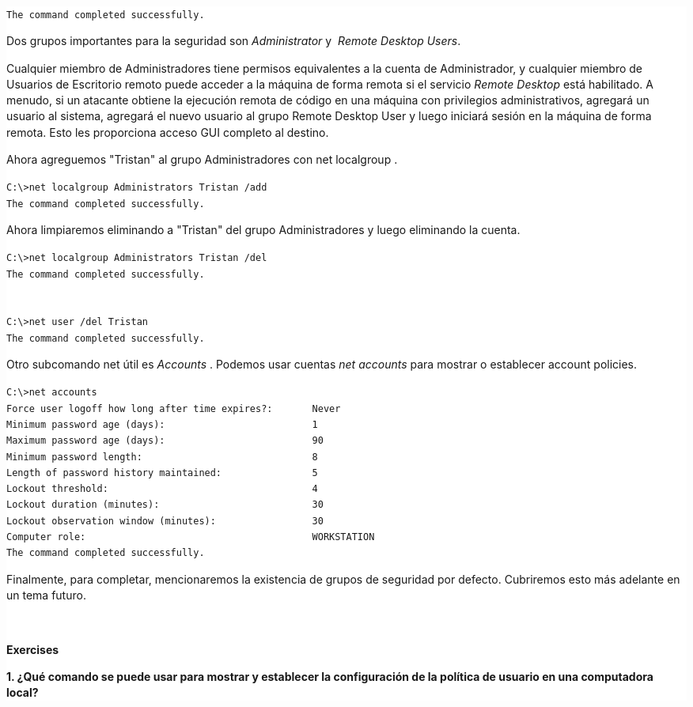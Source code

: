```
The command completed successfully.
```

Dos grupos importantes para la seguridad son *Administrator* y  *Remote Desktop Users*. 

Cualquier miembro de Administradores tiene permisos equivalentes a la cuenta de Administrador, y cualquier miembro de Usuarios de Escritorio remoto puede acceder a la máquina de forma remota si el servicio *Remote Desktop* está habilitado. A menudo, si un atacante obtiene la ejecución remota de código en una máquina con privilegios administrativos, agregará un usuario al sistema, agregará el nuevo usuario al grupo Remote Desktop User y luego iniciará sesión en la máquina de forma remota. Esto les proporciona acceso GUI completo al destino.

Ahora agreguemos "Tristan" al grupo Administradores con net localgroup .

```
C:\>net localgroup Administrators Tristan /add
The command completed successfully.
```

Ahora limpiaremos eliminando a "Tristan" del grupo Administradores y luego eliminando la cuenta.

```
C:\>net localgroup Administrators Tristan /del
The command completed successfully.


C:\>net user /del Tristan
The command completed successfully.
```

Otro subcomando net útil es *Accounts* . Podemos usar cuentas *net accounts* para mostrar o establecer account policies.

```
C:\>net accounts
Force user logoff how long after time expires?:       Never
Minimum password age (days):                          1
Maximum password age (days):                          90
Minimum password length:                              8
Length of password history maintained:                5
Lockout threshold:                                    4
Lockout duration (minutes):                           30
Lockout observation window (minutes):                 30
Computer role:                                        WORKSTATION
The command completed successfully.
```

Finalmente, para completar, mencionaremos la existencia de grupos de seguridad por defecto. Cubriremos esto más adelante en un tema futuro.

<br />


**Exercises**

**1.  ¿Qué comando se puede usar para mostrar y establecer la configuración de la política de usuario en una computadora local?**
